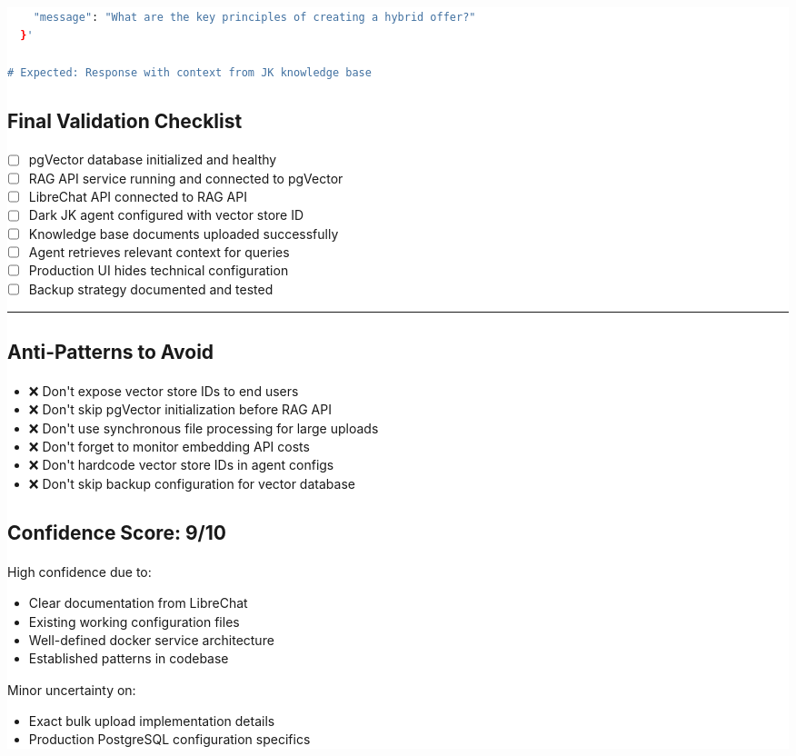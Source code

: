 ```bash
    "message": "What are the key principles of creating a hybrid offer?"
  }'

# Expected: Response with context from JK knowledge base
```

## Final Validation Checklist
- [ ] pgVector database initialized and healthy
- [ ] RAG API service running and connected to pgVector
- [ ] LibreChat API connected to RAG API
- [ ] Dark JK agent configured with vector store ID
- [ ] Knowledge base documents uploaded successfully
- [ ] Agent retrieves relevant context for queries
- [ ] Production UI hides technical configuration
- [ ] Backup strategy documented and tested

---

## Anti-Patterns to Avoid
- ❌ Don't expose vector store IDs to end users
- ❌ Don't skip pgVector initialization before RAG API
- ❌ Don't use synchronous file processing for large uploads
- ❌ Don't forget to monitor embedding API costs
- ❌ Don't hardcode vector store IDs in agent configs
- ❌ Don't skip backup configuration for vector database

## Confidence Score: 9/10
High confidence due to:
- Clear documentation from LibreChat
- Existing working configuration files
- Well-defined docker service architecture
- Established patterns in codebase

Minor uncertainty on:
- Exact bulk upload implementation details
- Production PostgreSQL configuration specifics